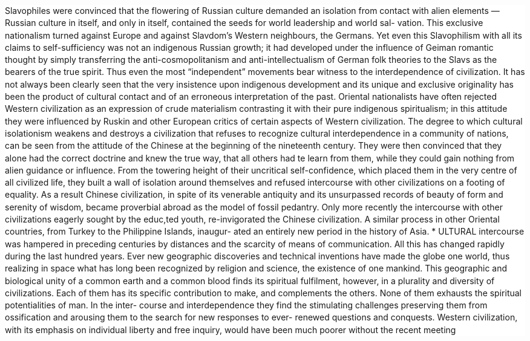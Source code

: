 Slavophiles were convinced that the flowering of Russian 
culture demanded an isolation from contact with alien 
elements — Russian culture in itself, and only in itself, 
contained the seeds for world leadership and world sal- 
vation. This exclusive nationalism turned against 
Europe and against Slavdom’s Western neighbours, the 
Germans. Yet even this Slavophilism with all its claims 
to self-sufficiency was not an indigenous Russian growth; 
it had developed under the influence of Geiman romantic 
thought by simply transferring the anti-cosmopolitanism 
and anti-intellectualism of German folk theories to the 
Slavs as the bearers of the true spirit. Thus even the 
most “independent” movements bear witness to the 
interdependence of civilization. 
It has not always been clearly seen that the very 
insistence upon indigenous development and its unique 
and exclusive originality has been the product of cultural 
contact and of an erroneous interpretation of the past. 
Oriental nationalists have often rejected Western 
civilization as an expression of crude materialism 
contrasting it with their pure indigenous spiritualism; in 
this attitude they were influenced by Ruskin and other 
European critics of certain aspects of Western civilization. 
The degree to which cultural isolationism weakens and 
destroys a civilization that refuses to recognize cultural 
interdependence in a community of nations, can be seen 
from the attitude of the Chinese at the beginning of the 
nineteenth century. They were then convinced that they 
alone had the correct doctrine and knew the true way, 
that all others had te learn from them, while they could 
gain nothing from alien guidance or influence. From 
the towering height of their uncritical self-confidence, 
which placed them in the very centre of all civilized 
life, they built a wall of isolation around themselves and 
refused intercourse with other civilizations on a footing 
of equality. As a result Chinese civilization, in spite of 
its venerable antiquity and its unsurpassed records of 
beauty of form and serenity of wisdom, became 
proverbial abroad as the model of fossil pedantry. Only 
more recently the intercourse with other civilizations 
eagerly sought by the educ,ted youth, re-invigorated the 
Chinese civilization. A similar process in other Oriental 
countries, from Turkey to the Philippine Islands, inaugur- 
ated an entirely new period in the history of Asia. 
* 
ULTURAL intercourse was hampered in preceding 
centuries by distances and the scarcity of means of 
communication. All this has changed rapidly 
during the last hundred years. Ever new geographic 
discoveries and technical inventions have made the globe 
one world, thus realizing in space what has long been 
recognized by religion and science, the existence of one 
mankind. This geographic and biological unity of a 
common earth and a common blood finds its spiritual 
fulfilment, however, in a plurality and diversity of 
civilizations. Each of them has its specific contribution 
to make, and complements the others. None of them 
exhausts the spiritual potentialities of man. In the inter- 
course and interdependence they find the stimulating 
challenges preserving them from ossification and 
arousing them to the search for new responses to ever- 
renewed questions and conquests. Western civilization, 
with its emphasis on individual liberty and free inquiry, 
would have been much poorer without the recent meeting 